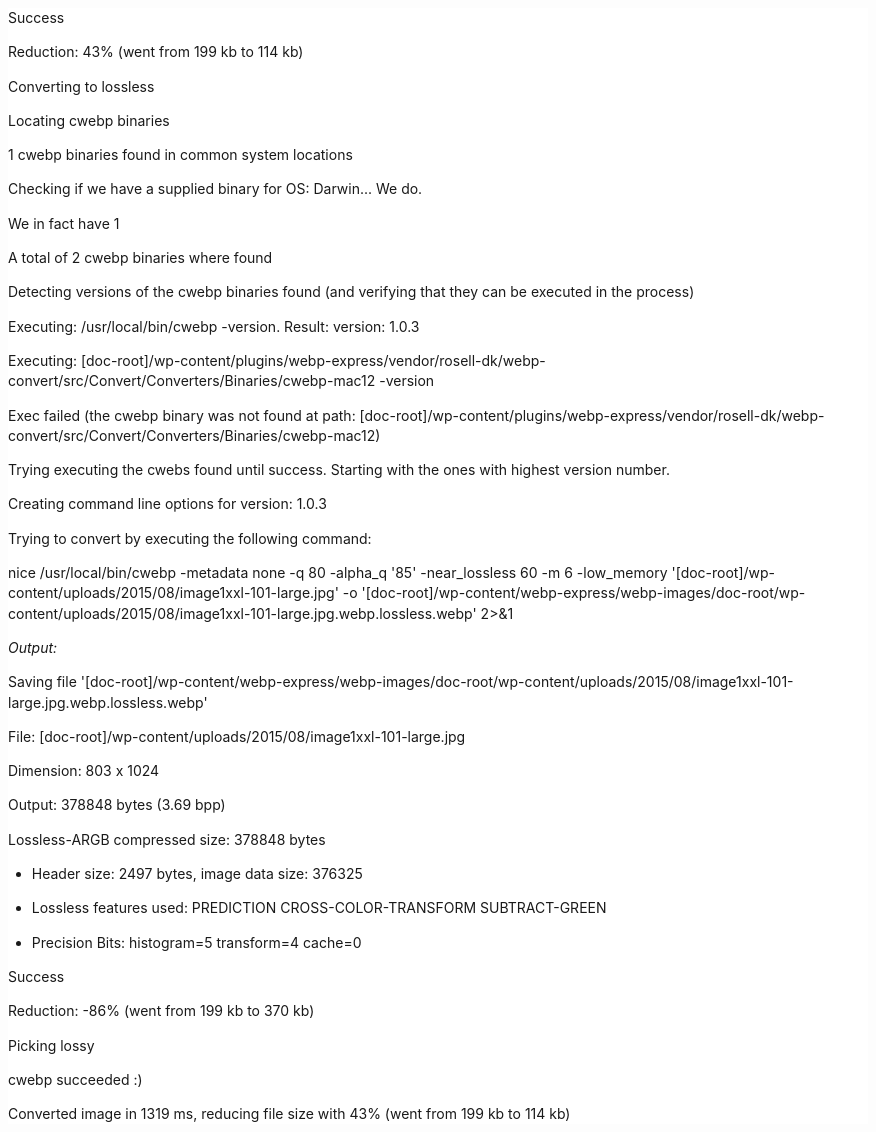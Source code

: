Success

Reduction: 43% (went from 199 kb to 114 kb)


Converting to lossless

Locating cwebp binaries

1 cwebp binaries found in common system locations

Checking if we have a supplied binary for OS: Darwin... We do.

We in fact have 1

A total of 2 cwebp binaries where found

Detecting versions of the cwebp binaries found (and verifying that they can be executed in the process)

Executing: /usr/local/bin/cwebp -version. Result: version: 1.0.3

Executing: [doc-root]/wp-content/plugins/webp-express/vendor/rosell-dk/webp-convert/src/Convert/Converters/Binaries/cwebp-mac12 -version

Exec failed (the cwebp binary was not found at path: [doc-root]/wp-content/plugins/webp-express/vendor/rosell-dk/webp-convert/src/Convert/Converters/Binaries/cwebp-mac12)

Trying executing the cwebs found until success. Starting with the ones with highest version number.

Creating command line options for version: 1.0.3

Trying to convert by executing the following command:

nice /usr/local/bin/cwebp -metadata none -q 80 -alpha_q '85' -near_lossless 60 -m 6 -low_memory '[doc-root]/wp-content/uploads/2015/08/image1xxl-101-large.jpg' -o '[doc-root]/wp-content/webp-express/webp-images/doc-root/wp-content/uploads/2015/08/image1xxl-101-large.jpg.webp.lossless.webp' 2>&1


*Output:* 

Saving file '[doc-root]/wp-content/webp-express/webp-images/doc-root/wp-content/uploads/2015/08/image1xxl-101-large.jpg.webp.lossless.webp'

File:      [doc-root]/wp-content/uploads/2015/08/image1xxl-101-large.jpg

Dimension: 803 x 1024

Output:    378848 bytes (3.69 bpp)

Lossless-ARGB compressed size: 378848 bytes

  * Header size: 2497 bytes, image data size: 376325

  * Lossless features used: PREDICTION CROSS-COLOR-TRANSFORM SUBTRACT-GREEN

  * Precision Bits: histogram=5 transform=4 cache=0


Success

Reduction: -86% (went from 199 kb to 370 kb)


Picking lossy

cwebp succeeded :)


Converted image in 1319 ms, reducing file size with 43% (went from 199 kb to 114 kb)

